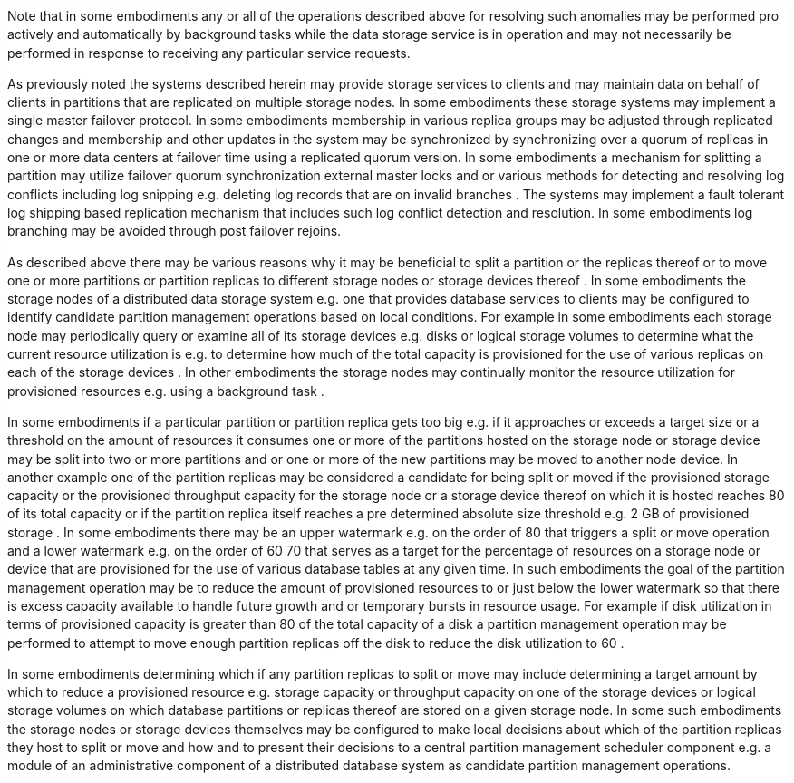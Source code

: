 Note that in some embodiments any or all of the operations described above for resolving such anomalies may be performed pro actively and automatically by background tasks while the data storage service is in operation and may not necessarily be performed in response to receiving any particular service requests.

As previously noted the systems described herein may provide storage services to clients and may maintain data on behalf of clients in partitions that are replicated on multiple storage nodes. In some embodiments these storage systems may implement a single master failover protocol. In some embodiments membership in various replica groups may be adjusted through replicated changes and membership and other updates in the system may be synchronized by synchronizing over a quorum of replicas in one or more data centers at failover time using a replicated quorum version. In some embodiments a mechanism for splitting a partition may utilize failover quorum synchronization external master locks and or various methods for detecting and resolving log conflicts including log snipping e.g. deleting log records that are on invalid branches . The systems may implement a fault tolerant log shipping based replication mechanism that includes such log conflict detection and resolution. In some embodiments log branching may be avoided through post failover rejoins.

As described above there may be various reasons why it may be beneficial to split a partition or the replicas thereof or to move one or more partitions or partition replicas to different storage nodes or storage devices thereof . In some embodiments the storage nodes of a distributed data storage system e.g. one that provides database services to clients may be configured to identify candidate partition management operations based on local conditions. For example in some embodiments each storage node may periodically query or examine all of its storage devices e.g. disks or logical storage volumes to determine what the current resource utilization is e.g. to determine how much of the total capacity is provisioned for the use of various replicas on each of the storage devices . In other embodiments the storage nodes may continually monitor the resource utilization for provisioned resources e.g. using a background task .

In some embodiments if a particular partition or partition replica gets too big e.g. if it approaches or exceeds a target size or a threshold on the amount of resources it consumes one or more of the partitions hosted on the storage node or storage device may be split into two or more partitions and or one or more of the new partitions may be moved to another node device. In another example one of the partition replicas may be considered a candidate for being split or moved if the provisioned storage capacity or the provisioned throughput capacity for the storage node or a storage device thereof on which it is hosted reaches 80 of its total capacity or if the partition replica itself reaches a pre determined absolute size threshold e.g. 2 GB of provisioned storage . In some embodiments there may be an upper watermark e.g. on the order of 80 that triggers a split or move operation and a lower watermark e.g. on the order of 60 70 that serves as a target for the percentage of resources on a storage node or device that are provisioned for the use of various database tables at any given time. In such embodiments the goal of the partition management operation may be to reduce the amount of provisioned resources to or just below the lower watermark so that there is excess capacity available to handle future growth and or temporary bursts in resource usage. For example if disk utilization in terms of provisioned capacity is greater than 80 of the total capacity of a disk a partition management operation may be performed to attempt to move enough partition replicas off the disk to reduce the disk utilization to 60 .

In some embodiments determining which if any partition replicas to split or move may include determining a target amount by which to reduce a provisioned resource e.g. storage capacity or throughput capacity on one of the storage devices or logical storage volumes on which database partitions or replicas thereof are stored on a given storage node. In some such embodiments the storage nodes or storage devices themselves may be configured to make local decisions about which of the partition replicas they host to split or move and how and to present their decisions to a central partition management scheduler component e.g. a module of an administrative component of a distributed database system as candidate partition management operations.

